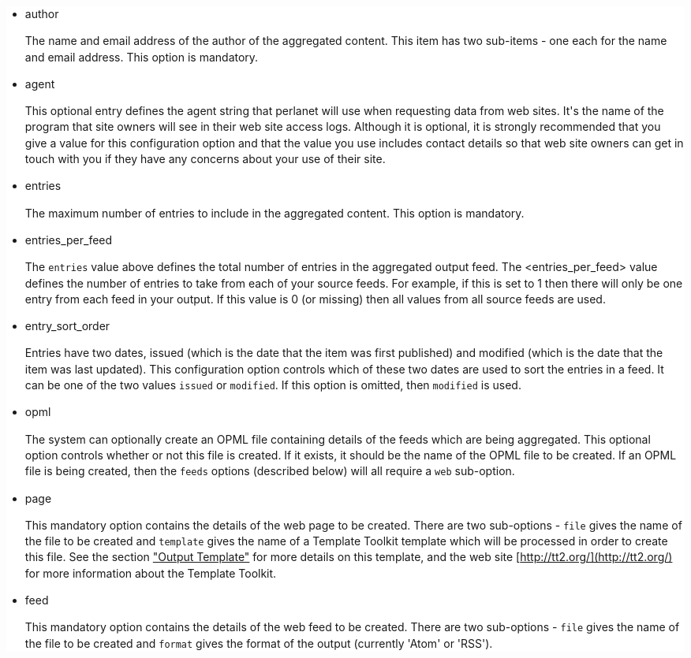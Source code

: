 - author

    The name and email address of the author of the aggregated content. This
    item has two sub-items - one each for the name and email address. This option
    is mandatory.

- agent

    This optional entry defines the agent string that perlanet will use when
    requesting data from web sites. It's the name of the program that site owners
    will see in their web site access logs. Although it is optional, it is strongly
    recommended that you give a value for this configuration option and that the
    value you use includes contact details so that web site owners can get in
    touch with you if they have any concerns about your use of their site.

- entries

    The maximum number of entries to include in the aggregated content. This option
    is mandatory.

- entries\_per\_feed

    The `entries` value above defines the total number of entries in the
    aggregated output feed. The &lt;entries\_per\_feed> value defines the number of
    entries to take from each of your source feeds. For example, if this is
    set to 1 then there will only be one entry from each feed in your output.
    If this value is 0 (or missing) then all values from all source feeds are
    used.

- entry\_sort\_order

    Entries have two dates, issued (which is the date that the item was first
    published) and modified (which is the date that the item was last updated).
    This configuration option controls which of these two dates are used to sort
    the entries in a feed. It can be one of the two values `issued` or
    `modified`. If this option is omitted, then `modified` is used.

- opml

    The system can optionally create an OPML file containing details of the
    feeds which are being aggregated. This optional option controls whether or not
    this file is created. If it exists, it should be the name of the OPML file
    to be created. If an OPML file is being created, then the `feeds` options
    (described below) will all require a `web` sub-option.

- page

    This mandatory option contains the details of the web page to be created.
    There are two sub-options - `file` gives the name of the file to be created
    and `template` gives the name of a Template Toolkit template which will be
    processed in order to create this file. See the section ["Output Template"](#output-template)
    for more details on this template, and the web site [http://tt2.org/](http://tt2.org/) for
    more information about the Template Toolkit.

- feed

    This mandatory option contains the details of the web feed to be created.
    There are two sub-options - `file` gives the name of the file to be created
    and `format` gives the format of the output (currently 'Atom' or 'RSS').
